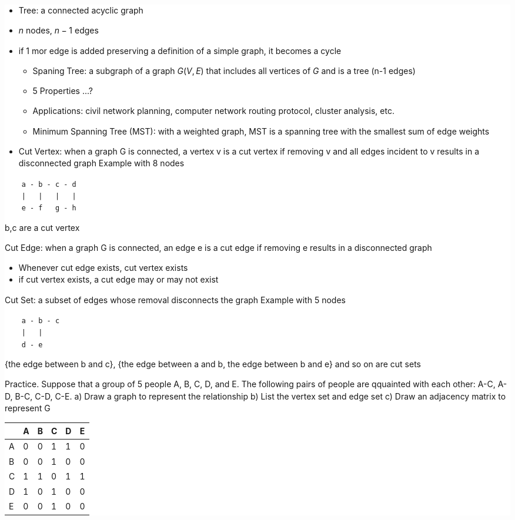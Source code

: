 * Tree: a connected acyclic graph
- $n$ nodes, $n-1$ edges
- if 1 mor edge is added preserving a definition of a simple graph, it becomes a cycle

    * Spaning Tree: a subgraph of a graph $G(V, E)$ that includes all vertices of $G$ and is a tree (n-1 edges)
    - 5 Properties
        ...?

    - Applications: civil network planning, computer network routing protocol, cluster analysis, etc.

    * Minimum Spanning Tree (MST): with a weighted graph, MST is a spanning tree with the smallest sum of edge weights

* Cut Vertex: when a graph G is connected, a vertex v is a cut vertex if removing v and all edges incident to v results in a disconnected graph
Example with 8 nodes

``` plaintext
    a - b - c - d
    |   |   |   |
    e - f   g - h
```
b,c are a cut vertex

  Cut Edge: when a graph G is connected, an edge e is a cut edge if removing e results in a disconnected graph

  - Whenever cut edge exists, cut vertex exists
  - if cut vertex exists, a cut edge may or may not exist

  Cut Set: a subset of edges whose removal disconnects the graph
  Example with 5 nodes

  ``` plaintext
      a - b - c
      |   |
      d - e
  ```
  {the edge between b and c}, {the edge between a and b, the edge between b and e} and so on are cut sets

  Practice. Suppose that a group of 5 people A, B, C, D, and E. The following pairs of people are qquainted with each other: A-C, A-D, B-C, C-D, C-E.
    a) Draw a graph to represent the relationship
    b) List the vertex set and edge set
    c) Draw an adjacency matrix to represent G

||A|B|C|D|E|
|---|---|---|---|---|---|
|A|0|0|1|1|0|
|B|0|0|1|0|0|
|C|1|1|0|1|1|
|D|1|0|1|0|0|
|E|0|0|1|0|0|
